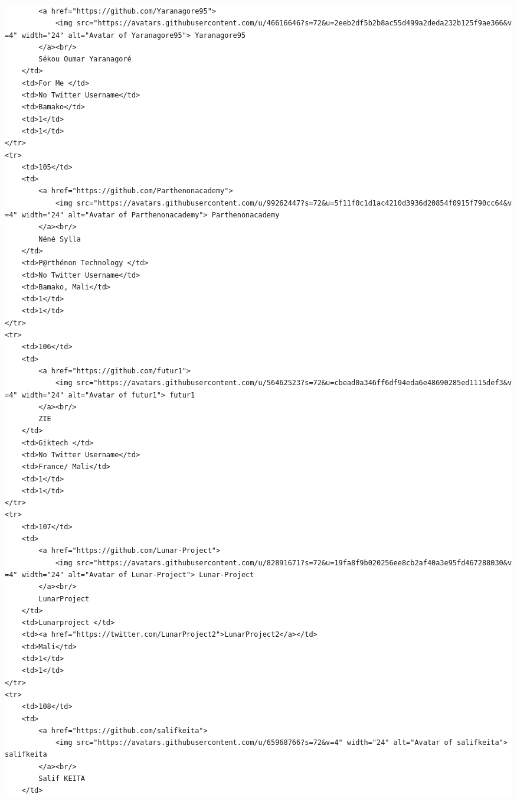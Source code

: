 			<a href="https://github.com/Yaranagore95">
				<img src="https://avatars.githubusercontent.com/u/46616646?s=72&u=2eeb2df5b2b8ac55d499a2deda232b125f9ae366&v=4" width="24" alt="Avatar of Yaranagore95"> Yaranagore95
			</a><br/>
			Sékou Oumar Yaranagoré
		</td>
		<td>For Me </td>
		<td>No Twitter Username</td>
		<td>Bamako</td>
		<td>1</td>
		<td>1</td>
	</tr>
	<tr>
		<td>105</td>
		<td>
			<a href="https://github.com/Parthenonacademy">
				<img src="https://avatars.githubusercontent.com/u/99262447?s=72&u=5f11f0c1d1ac4210d3936d20854f0915f790cc64&v=4" width="24" alt="Avatar of Parthenonacademy"> Parthenonacademy
			</a><br/>
			Néné Sylla
		</td>
		<td>P@rthénon Technology </td>
		<td>No Twitter Username</td>
		<td>Bamako, Mali</td>
		<td>1</td>
		<td>1</td>
	</tr>
	<tr>
		<td>106</td>
		<td>
			<a href="https://github.com/futur1">
				<img src="https://avatars.githubusercontent.com/u/56462523?s=72&u=cbead0a346ff6df94eda6e48690285ed1115def3&v=4" width="24" alt="Avatar of futur1"> futur1
			</a><br/>
			ZIE
		</td>
		<td>Giktech </td>
		<td>No Twitter Username</td>
		<td>France/ Mali</td>
		<td>1</td>
		<td>1</td>
	</tr>
	<tr>
		<td>107</td>
		<td>
			<a href="https://github.com/Lunar-Project">
				<img src="https://avatars.githubusercontent.com/u/82891671?s=72&u=19fa8f9b020256ee8cb2af40a3e95fd467288030&v=4" width="24" alt="Avatar of Lunar-Project"> Lunar-Project
			</a><br/>
			LunarProject
		</td>
		<td>Lunarproject </td>
		<td><a href="https://twitter.com/LunarProject2">LunarProject2</a></td>
		<td>Mali</td>
		<td>1</td>
		<td>1</td>
	</tr>
	<tr>
		<td>108</td>
		<td>
			<a href="https://github.com/salifkeita">
				<img src="https://avatars.githubusercontent.com/u/65968766?s=72&v=4" width="24" alt="Avatar of salifkeita"> salifkeita
			</a><br/>
			Salif KEITA
		</td>